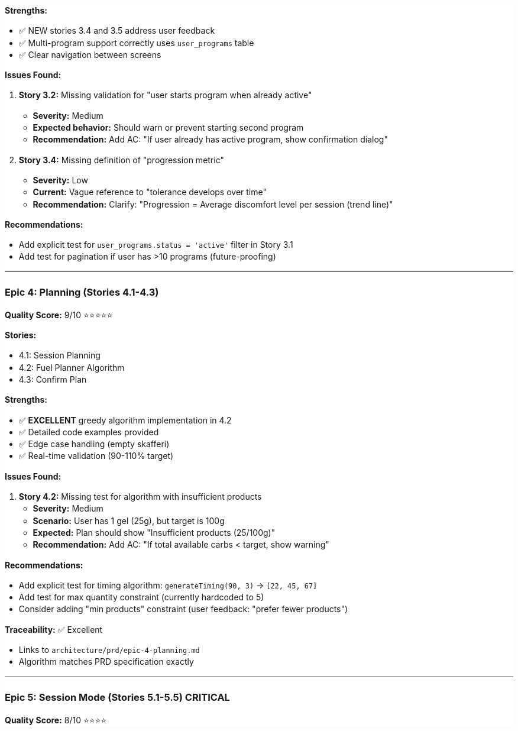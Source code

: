 **Strengths:**
- ✅ NEW stories 3.4 and 3.5 address user feedback
- ✅ Multi-program support correctly uses `user_programs` table
- ✅ Clear navigation between screens

**Issues Found:**
1. **Story 3.2:** Missing validation for "user starts program when already active"
   - **Severity:** Medium
   - **Expected behavior:** Should warn or prevent starting second program
   - **Recommendation:** Add AC: "If user already has active program, show confirmation dialog"

2. **Story 3.4:** Missing definition of "progression metric"
   - **Severity:** Low
   - **Current:** Vague reference to "tolerance develops over time"
   - **Recommendation:** Clarify: "Progression = Average discomfort level per session (trend line)"

**Recommendations:**
- Add explicit test for `user_programs.status = 'active'` filter in Story 3.1
- Add test for pagination if user has >10 programs (future-proofing)

---

### Epic 4: Planning (Stories 4.1-4.3)
**Quality Score:** 9/10 ⭐⭐⭐⭐⭐

**Stories:**
- 4.1: Session Planning
- 4.2: Fuel Planner Algorithm
- 4.3: Confirm Plan

**Strengths:**
- ✅ **EXCELLENT** greedy algorithm implementation in 4.2
- ✅ Detailed code examples provided
- ✅ Edge case handling (empty skafferi)
- ✅ Real-time validation (90-110% target)

**Issues Found:**
1. **Story 4.2:** Missing test for algorithm with insufficient products
   - **Severity:** Medium
   - **Scenario:** User has 1 gel (25g), but target is 100g
   - **Expected:** Plan should show "Insufficient products (25/100g)"
   - **Recommendation:** Add AC: "If total available carbs < target, show warning"

**Recommendations:**
- Add explicit test for timing algorithm: `generateTiming(90, 3)` → `[22, 45, 67]`
- Add test for max quantity constraint (currently hardcoded to 5)
- Consider adding "min products" constraint (user feedback: "prefer fewer products")

**Traceability:** ✅ Excellent
- Links to `architecture/prd/epic-4-planning.md`
- Algorithm matches PRD specification exactly

---

### Epic 5: Session Mode (Stories 5.1-5.5) **CRITICAL**
**Quality Score:** 8/10 ⭐⭐⭐⭐
